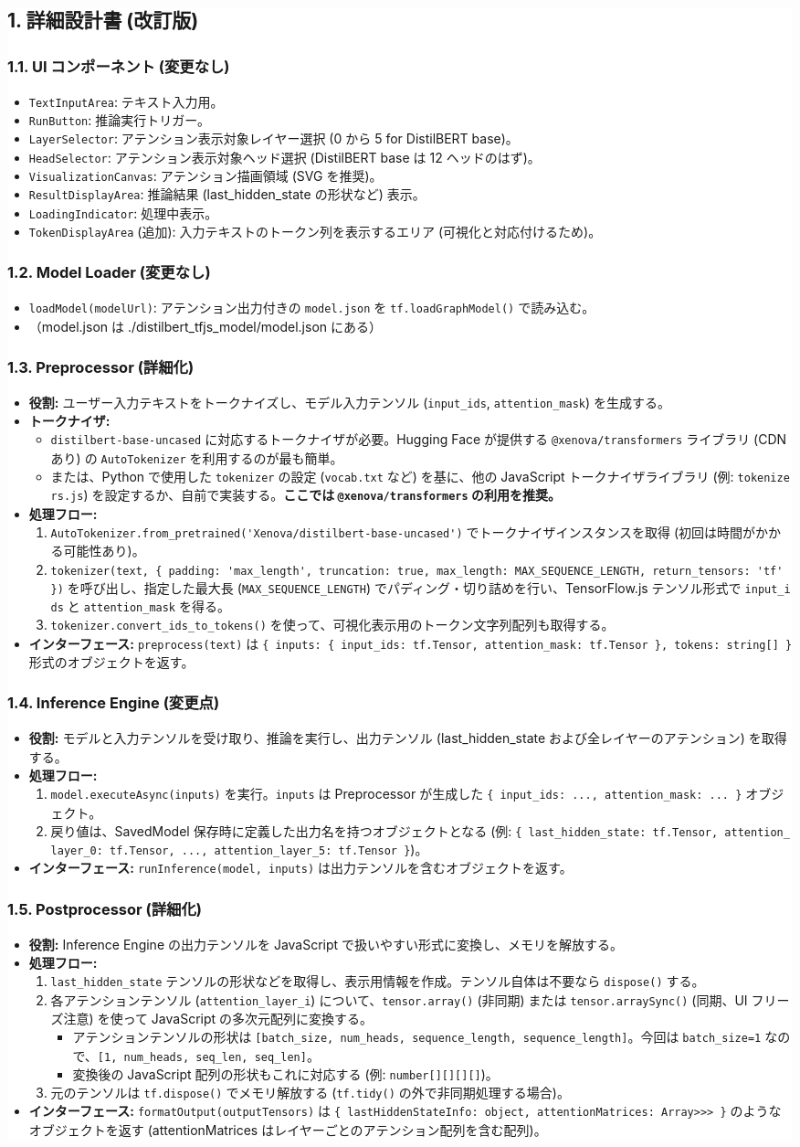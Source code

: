 ## 1. 詳細設計書 (改訂版)

### 1.1. UI コンポーネント (変更なし)

*   `TextInputArea`: テキスト入力用。
*   `RunButton`: 推論実行トリガー。
*   `LayerSelector`: アテンション表示対象レイヤー選択 (0 から 5 for DistilBERT base)。
*   `HeadSelector`: アテンション表示対象ヘッド選択 (DistilBERT base は 12 ヘッドのはず)。
*   `VisualizationCanvas`: アテンション描画領域 (SVG を推奨)。
*   `ResultDisplayArea`: 推論結果 (last\_hidden\_state の形状など) 表示。
*   `LoadingIndicator`: 処理中表示。
*   `TokenDisplayArea` (追加): 入力テキストのトークン列を表示するエリア (可視化と対応付けるため)。

### 1.2. Model Loader (変更なし)

*   `loadModel(modelUrl)`: アテンション出力付きの `model.json` を `tf.loadGraphModel()` で読み込む。
*   （model.json は ./distilbert_tfjs_model/model.json にある）

### 1.3. Preprocessor (詳細化)

*   **役割:** ユーザー入力テキストをトークナイズし、モデル入力テンソル (`input_ids`, `attention_mask`) を生成する。
*   **トークナイザ:**
    *   `distilbert-base-uncased` に対応するトークナイザが必要。Hugging Face が提供する `@xenova/transformers` ライブラリ (CDNあり) の `AutoTokenizer` を利用するのが最も簡単。
    *   または、Python で使用した `tokenizer` の設定 (`vocab.txt` など) を基に、他の JavaScript トークナイザライブラリ (例: `tokenizers.js`) を設定するか、自前で実装する。**ここでは `@xenova/transformers` の利用を推奨。**
*   **処理フロー:**
    1.  `AutoTokenizer.from_pretrained('Xenova/distilbert-base-uncased')` でトークナイザインスタンスを取得 (初回は時間がかかる可能性あり)。
    2.  `tokenizer(text, { padding: 'max_length', truncation: true, max_length: MAX_SEQUENCE_LENGTH, return_tensors: 'tf' })` を呼び出し、指定した最大長 (`MAX_SEQUENCE_LENGTH`) でパディング・切り詰めを行い、TensorFlow.js テンソル形式で `input_ids` と `attention_mask` を得る。
    3.  `tokenizer.convert_ids_to_tokens()` を使って、可視化表示用のトークン文字列配列も取得する。
*   **インターフェース:** `preprocess(text)` は `{ inputs: { input_ids: tf.Tensor, attention_mask: tf.Tensor }, tokens: string[] }` 形式のオブジェクトを返す。

### 1.4. Inference Engine (変更点)

*   **役割:** モデルと入力テンソルを受け取り、推論を実行し、出力テンソル (last\_hidden\_state および全レイヤーのアテンション) を取得する。
*   **処理フロー:**
    1.  `model.executeAsync(inputs)` を実行。`inputs` は Preprocessor が生成した `{ input_ids: ..., attention_mask: ... }` オブジェクト。
    2.  戻り値は、SavedModel 保存時に定義した出力名を持つオブジェクトとなる (例: `{ last_hidden_state: tf.Tensor, attention_layer_0: tf.Tensor, ..., attention_layer_5: tf.Tensor }`)。
*   **インターフェース:** `runInference(model, inputs)` は出力テンソルを含むオブジェクトを返す。

### 1.5. Postprocessor (詳細化)

*   **役割:** Inference Engine の出力テンソルを JavaScript で扱いやすい形式に変換し、メモリを解放する。
*   **処理フロー:**
    1.  `last_hidden_state` テンソルの形状などを取得し、表示用情報を作成。テンソル自体は不要なら `dispose()` する。
    2.  各アテンションテンソル (`attention_layer_i`) について、`tensor.array()` (非同期) または `tensor.arraySync()` (同期、UI フリーズ注意) を使って JavaScript の多次元配列に変換する。
        *   アテンションテンソルの形状は `[batch_size, num_heads, sequence_length, sequence_length]`。今回は `batch_size=1` なので、`[1, num_heads, seq_len, seq_len]`。
        *   変換後の JavaScript 配列の形状もこれに対応する (例: `number[][][][]`)。
    3.  元のテンソルは `tf.dispose()` でメモリ解放する (`tf.tidy()` の外で非同期処理する場合)。
*   **インターフェース:** `formatOutput(outputTensors)` は `{ lastHiddenStateInfo: object, attentionMatrices: Array>>> }` のようなオブジェクトを返す (attentionMatrices はレイヤーごとのアテンション配列を含む配列)。
